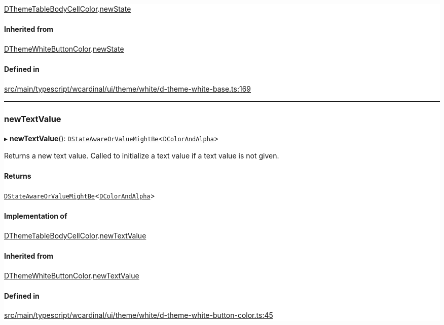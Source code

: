 [DThemeTableBodyCellColor](../interfaces/DThemeTableBodyCellColor.md).[newState](../interfaces/DThemeTableBodyCellColor.md#newstate)

#### Inherited from

[DThemeWhiteButtonColor](DThemeWhiteButtonColor.md).[newState](DThemeWhiteButtonColor.md#newstate)

#### Defined in

[src/main/typescript/wcardinal/ui/theme/white/d-theme-white-base.ts:169](https://github.com/winter-cardinal/winter-cardinal-ui/blob/v0.154.0/src/main/typescript/wcardinal/ui/theme/white/d-theme-white-base.ts#L169)

___

### newTextValue

▸ **newTextValue**(): [`DStateAwareOrValueMightBe`](../index.md#dstateawareorvaluemightbe)<[`DColorAndAlpha`](../interfaces/DColorAndAlpha.md)\>

Returns a new text value.
Called to initialize a text value if a text value is not given.

#### Returns

[`DStateAwareOrValueMightBe`](../index.md#dstateawareorvaluemightbe)<[`DColorAndAlpha`](../interfaces/DColorAndAlpha.md)\>

#### Implementation of

[DThemeTableBodyCellColor](../interfaces/DThemeTableBodyCellColor.md).[newTextValue](../interfaces/DThemeTableBodyCellColor.md#newtextvalue)

#### Inherited from

[DThemeWhiteButtonColor](DThemeWhiteButtonColor.md).[newTextValue](DThemeWhiteButtonColor.md#newtextvalue)

#### Defined in

[src/main/typescript/wcardinal/ui/theme/white/d-theme-white-button-color.ts:45](https://github.com/winter-cardinal/winter-cardinal-ui/blob/v0.154.0/src/main/typescript/wcardinal/ui/theme/white/d-theme-white-button-color.ts#L45)
